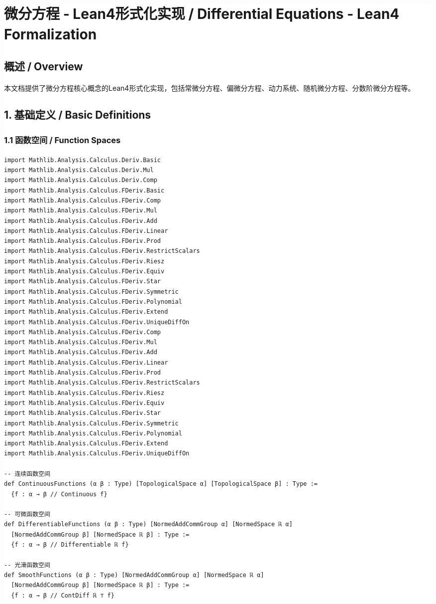 # 微分方程 - Lean4形式化实现 / Differential Equations - Lean4 Formalization

## 概述 / Overview

本文档提供了微分方程核心概念的Lean4形式化实现，包括常微分方程、偏微分方程、动力系统、随机微分方程、分数阶微分方程等。

## 1. 基础定义 / Basic Definitions

### 1.1 函数空间 / Function Spaces

```lean
import Mathlib.Analysis.Calculus.Deriv.Basic
import Mathlib.Analysis.Calculus.Deriv.Mul
import Mathlib.Analysis.Calculus.Deriv.Comp
import Mathlib.Analysis.Calculus.FDeriv.Basic
import Mathlib.Analysis.Calculus.FDeriv.Comp
import Mathlib.Analysis.Calculus.FDeriv.Mul
import Mathlib.Analysis.Calculus.FDeriv.Add
import Mathlib.Analysis.Calculus.FDeriv.Linear
import Mathlib.Analysis.Calculus.FDeriv.Prod
import Mathlib.Analysis.Calculus.FDeriv.RestrictScalars
import Mathlib.Analysis.Calculus.FDeriv.Riesz
import Mathlib.Analysis.Calculus.FDeriv.Equiv
import Mathlib.Analysis.Calculus.FDeriv.Star
import Mathlib.Analysis.Calculus.FDeriv.Symmetric
import Mathlib.Analysis.Calculus.FDeriv.Polynomial
import Mathlib.Analysis.Calculus.FDeriv.Extend
import Mathlib.Analysis.Calculus.FDeriv.UniqueDiffOn
import Mathlib.Analysis.Calculus.FDeriv.Comp
import Mathlib.Analysis.Calculus.FDeriv.Mul
import Mathlib.Analysis.Calculus.FDeriv.Add
import Mathlib.Analysis.Calculus.FDeriv.Linear
import Mathlib.Analysis.Calculus.FDeriv.Prod
import Mathlib.Analysis.Calculus.FDeriv.RestrictScalars
import Mathlib.Analysis.Calculus.FDeriv.Riesz
import Mathlib.Analysis.Calculus.FDeriv.Equiv
import Mathlib.Analysis.Calculus.FDeriv.Star
import Mathlib.Analysis.Calculus.FDeriv.Symmetric
import Mathlib.Analysis.Calculus.FDeriv.Polynomial
import Mathlib.Analysis.Calculus.FDeriv.Extend
import Mathlib.Analysis.Calculus.FDeriv.UniqueDiffOn

-- 连续函数空间
def ContinuousFunctions (α β : Type) [TopologicalSpace α] [TopologicalSpace β] : Type :=
  {f : α → β // Continuous f}

-- 可微函数空间
def DifferentiableFunctions (α β : Type) [NormedAddCommGroup α] [NormedSpace ℝ α] 
  [NormedAddCommGroup β] [NormedSpace ℝ β] : Type :=
  {f : α → β // Differentiable ℝ f}

-- 光滑函数空间
def SmoothFunctions (α β : Type) [NormedAddCommGroup α] [NormedSpace ℝ α] 
  [NormedAddCommGroup β] [NormedSpace ℝ β] : Type :=
  {f : α → β // ContDiff ℝ ⊤ f}
```
